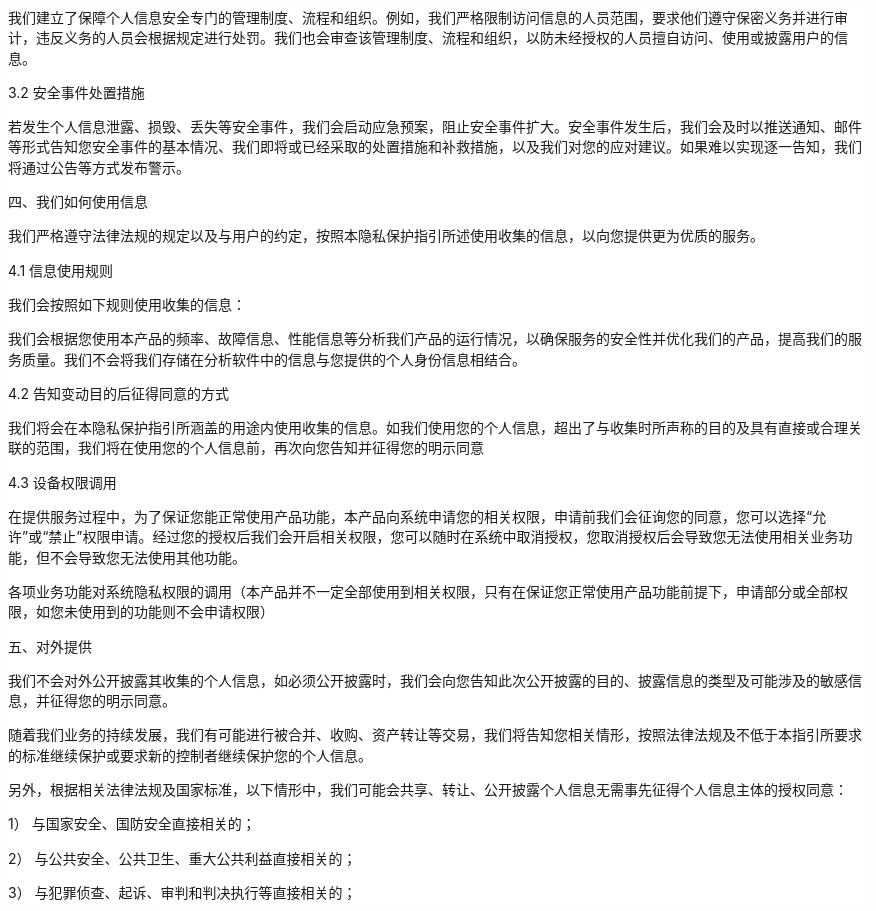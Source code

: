 

我们建立了保障个人信息安全专门的管理制度、流程和组织。例如，我们严格限制访问信息的人员范围，要求他们遵守保密义务并进行审计，违反义务的人员会根据规定进行处罚。我们也会审查该管理制度、流程和组织，以防未经授权的人员擅自访问、使用或披露用户的信息。



3.2 安全事件处置措施



若发生个人信息泄露、损毁、丢失等安全事件，我们会启动应急预案，阻止安全事件扩大。安全事件发生后，我们会及时以推送通知、邮件等形式告知您安全事件的基本情况、我们即将或已经采取的处置措施和补救措施，以及我们对您的应对建议。如果难以实现逐一告知，我们将通过公告等方式发布警示。



 

 四、我们如何使用信息

我们严格遵守法律法规的规定以及与用户的约定，按照本隐私保护指引所述使用收集的信息，以向您提供更为优质的服务。



4.1 信息使用规则

我们会按照如下规则使用收集的信息：

我们会根据您使用本产品的频率、故障信息、性能信息等分析我们产品的运行情况，以确保服务的安全性并优化我们的产品，提高我们的服务质量。我们不会将我们存储在分析软件中的信息与您提供的个人身份信息相结合。



4.2 告知变动目的后征得同意的方式

我们将会在本隐私保护指引所涵盖的用途内使用收集的信息。如我们使用您的个人信息，超出了与收集时所声称的目的及具有直接或合理关联的范围，我们将在使用您的个人信息前，再次向您告知并征得您的明示同意





4.3 设备权限调用



在提供服务过程中，为了保证您能正常使用产品功能，本产品向系统申请您的相关权限，申请前我们会征询您的同意，您可以选择“允许”或“禁止”权限申请。经过您的授权后我们会开启相关权限，您可以随时在系统中取消授权，您取消授权后会导致您无法使用相关业务功能，但不会导致您无法使用其他功能。

各项业务功能对系统隐私权限的调用（本产品并不一定全部使用到相关权限，只有在保证您正常使用产品功能前提下，申请部分或全部权限，如您未使用到的功能则不会申请权限）  



 

五、对外提供

我们不会对外公开披露其收集的个人信息，如必须公开披露时，我们会向您告知此次公开披露的目的、披露信息的类型及可能涉及的敏感信息，并征得您的明示同意。



随着我们业务的持续发展，我们有可能进行被合并、收购、资产转让等交易，我们将告知您相关情形，按照法律法规及不低于本指引所要求的标准继续保护或要求新的控制者继续保护您的个人信息。



另外，根据相关法律法规及国家标准，以下情形中，我们可能会共享、转让、公开披露个人信息无需事先征得个人信息主体的授权同意：

1） 与国家安全、国防安全直接相关的；



2） 与公共安全、公共卫生、重大公共利益直接相关的；



3） 与犯罪侦查、起诉、审判和判决执行等直接相关的；
